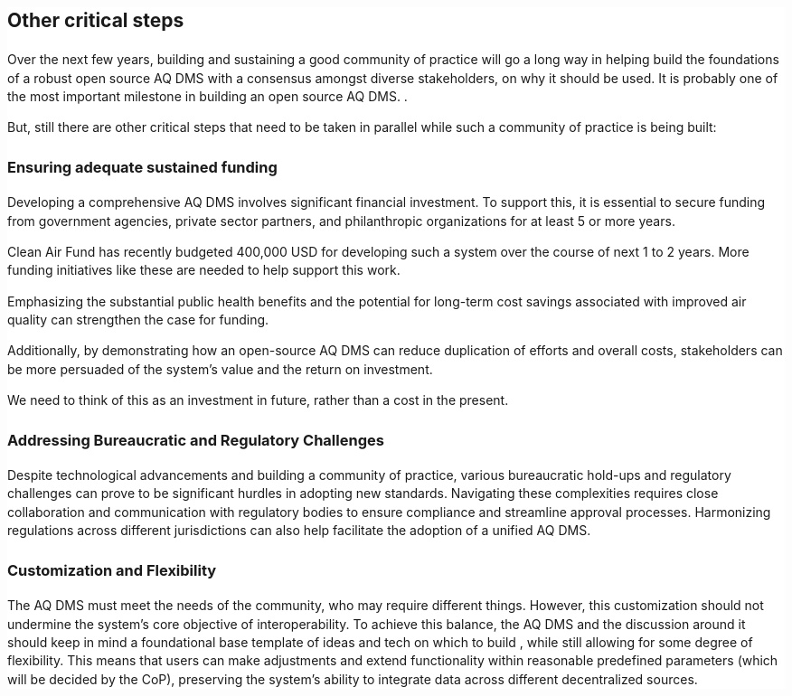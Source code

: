## Other critical steps

Over the next few years, building and sustaining a good community of
practice will go a long way in helping build the foundations of a robust
open source AQ DMS with a consensus amongst diverse stakeholders, on why
it should be used. It is probably one of the most important milestone in
building an open source AQ DMS. .

But, still there are other critical steps that need to be taken in
parallel while such a community of practice is being built:

### Ensuring adequate sustained funding

Developing a comprehensive AQ DMS involves significant financial
investment. To support this, it is essential to secure funding from
government agencies, private sector partners, and philanthropic
organizations for at least 5 or more years.

Clean Air Fund has recently budgeted 400,000 USD for developing such a
system over the course of next 1 to 2 years. More funding initiatives
like these are needed to help support this work.

Emphasizing the substantial public health benefits and the potential for
long-term cost savings associated with improved air quality can
strengthen the case for funding.

Additionally, by demonstrating how an open-source AQ DMS can reduce
duplication of efforts and overall costs, stakeholders can be more
persuaded of the system’s value and the return on investment.

We need to think of this as an investment in future, rather than a cost
in the present.

### Addressing Bureaucratic and Regulatory Challenges

Despite technological advancements and building a community of practice,
various bureaucratic hold-ups and regulatory challenges can prove to be
significant hurdles in adopting new standards. Navigating these
complexities requires close collaboration and communication with
regulatory bodies to ensure compliance and streamline approval
processes. Harmonizing regulations across different jurisdictions can
also help facilitate the adoption of a unified AQ DMS.

### Customization and Flexibility

The AQ DMS must meet the needs of the community, who may require
different things. However, this customization should not undermine the
system’s core objective of interoperability. To achieve this balance,
the AQ DMS and the discussion around it should keep in mind a
foundational base template of ideas and tech on which to build , while
still allowing for some degree of flexibility. This means that users can
make adjustments and extend functionality within reasonable predefined
parameters (which will be decided by the CoP), preserving the system’s
ability to integrate data across different decentralized sources.
